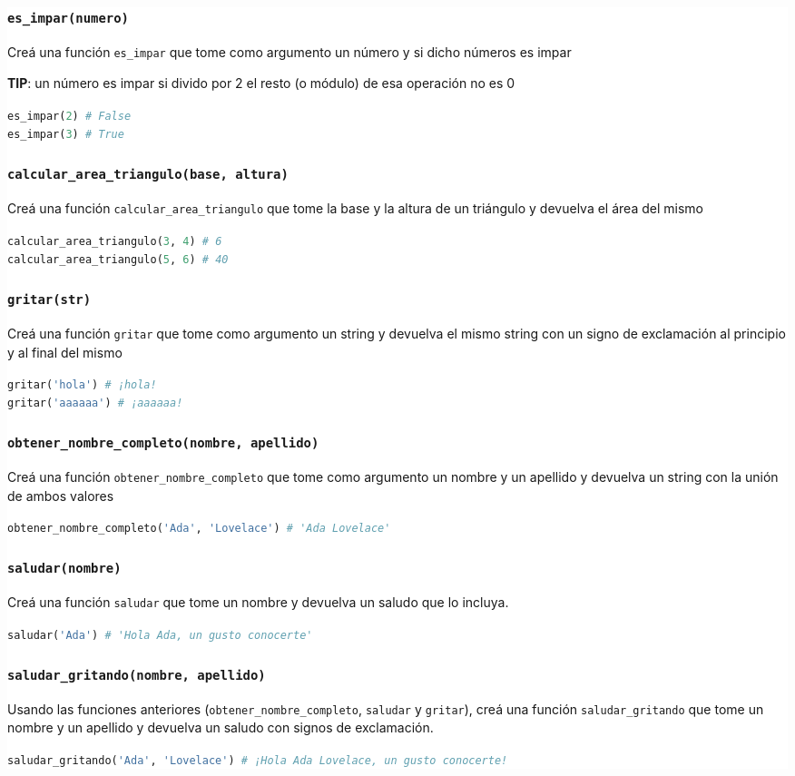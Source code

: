 ### `es_impar(numero)`

Creá una función `es_impar` que tome como argumento un número y si dicho números es impar

**TIP**: un número es impar si divido por 2 el resto (o módulo) de esa operación no es 0

```python
es_impar(2) # False
es_impar(3) # True
```

### `calcular_area_triangulo(base, altura)`

Creá una función `calcular_area_triangulo` que tome la base y la altura de un triángulo y devuelva el área del mismo

```python
calcular_area_triangulo(3, 4) # 6
calcular_area_triangulo(5, 6) # 40
```

### `gritar(str)`

Creá una función `gritar` que tome como argumento un string y devuelva el mismo string con un signo de exclamación al principio y al final del mismo

```python
gritar('hola') # ¡hola!
gritar('aaaaaa') # ¡aaaaaa!
```

### `obtener_nombre_completo(nombre, apellido)`

Creá una función `obtener_nombre_completo` que tome como argumento un nombre y un apellido y devuelva un string con la unión de ambos valores

```python
obtener_nombre_completo('Ada', 'Lovelace') # 'Ada Lovelace'
```

### `saludar(nombre)`

Creá una función `saludar` que tome un nombre y devuelva un saludo que lo incluya.

```python
saludar('Ada') # 'Hola Ada, un gusto conocerte'
```

### `saludar_gritando(nombre, apellido)`

Usando las funciones anteriores (`obtener_nombre_completo`, `saludar` y `gritar`), creá una función `saludar_gritando` que tome un nombre y un apellido y devuelva un saludo con signos de exclamación.

```python
saludar_gritando('Ada', 'Lovelace') # ¡Hola Ada Lovelace, un gusto conocerte!
```

